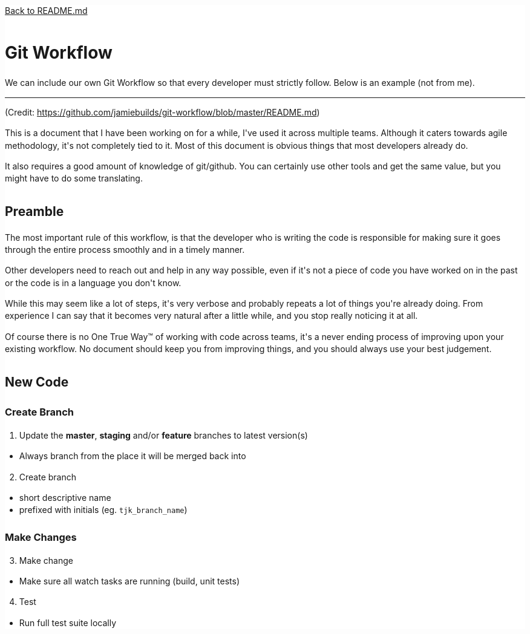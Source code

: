 [Back to README.md](../README.md#git-workflow)

# Git Workflow

We can include our own Git Workflow so that every developer must strictly follow. Below is an example (not from me).

---

(Credit: https://github.com/jamiebuilds/git-workflow/blob/master/README.md)

This is a document that I have been working on for a while, I've used it across multiple teams. Although it caters towards agile methodology, it's not completely tied to it. Most of this document is obvious things that most developers already do.

It also requires a good amount of knowledge of git/github. You can certainly use other tools and get the same value, but you might have to do some translating.

## Preamble

The most important rule of this workflow, is that the developer who is writing the code is responsible for making sure it goes through the entire process smoothly and in a timely manner.

Other developers need to reach out and help in any way possible, even if it's not a piece of code you have worked on in the past or the code is in a language you don't know.

While this may seem like a lot of steps, it's very verbose and probably repeats a lot of things you're already doing. From experience I can say that it becomes very natural after a little while, and you stop really noticing it at all.

Of course there is no One True Way™ of working with code across teams, it's a never ending process of improving upon your existing workflow. No document should keep you from improving things, and you should always use your best judgement.

## New Code

### Create Branch

1. Update the **master**, **staging** and/or **feature** branches to latest version(s)

- Always branch from the place it will be merged back into

2. Create branch

- short descriptive name
- prefixed with initials (eg. `tjk_branch_name`)

### Make Changes

3. Make change

- Make sure all watch tasks are running (build, unit tests)

4. Test

- Run full test suite locally
